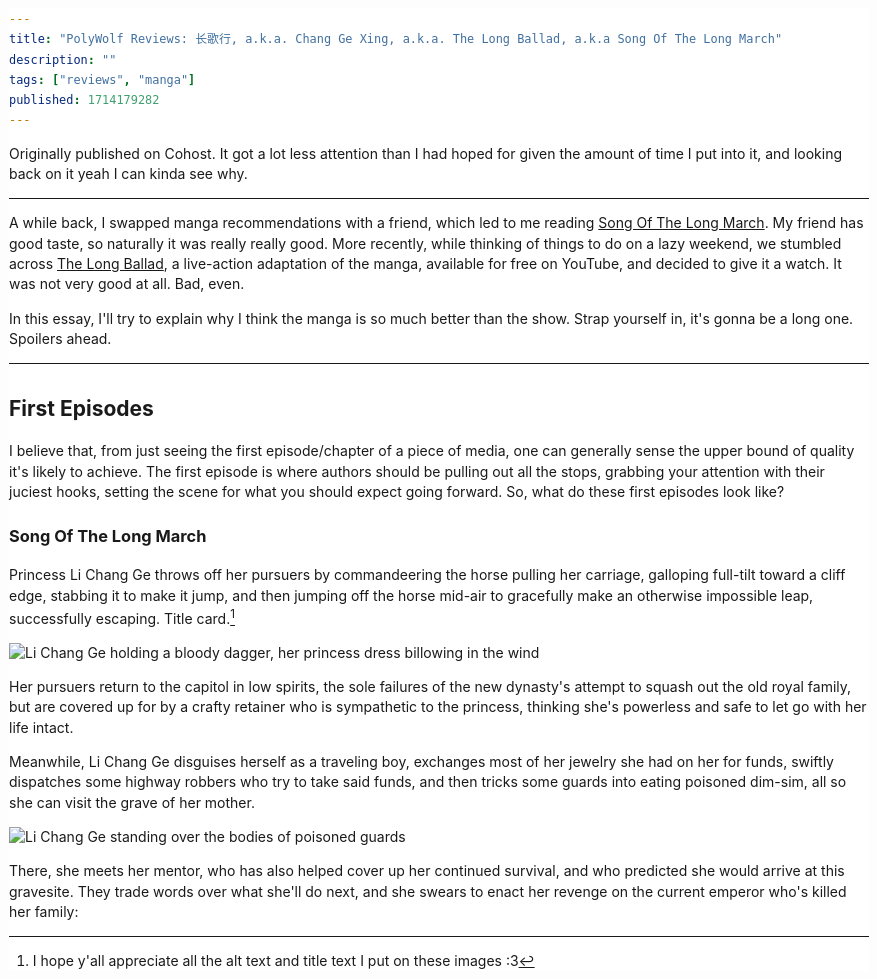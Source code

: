 ```yaml
---
title: "PolyWolf Reviews: 长歌行, a.k.a. Chang Ge Xing, a.k.a. The Long Ballad, a.k.a Song Of The Long March"
description: ""
tags: ["reviews", "manga"]
published: 1714179282
---
```


Originally published on Cohost. It got a lot less attention than I had hoped for given the amount of time I put into it, and looking back on it yeah I can kinda see why.

---

A while back, I swapped manga recommendations with a friend, which led to me reading [Song Of The Long March](https://mangafire.to/read/song-of-the-long-march.56xv/en/chapter-1). My friend has good taste, so naturally it was really really good. More recently, while thinking of things to do on a lazy weekend, we stumbled across [The Long Ballad](https://www.youtube.com/playlist?list=PLuidrAcAGAOOr5MAnZIaUvknOdruRHs93), a live-action adaptation of the manga, available for free on YouTube, and decided to give it a watch. It was not very good at all. Bad, even.

In this essay, I'll try to explain why I think the manga is so much better than the show. Strap yourself in, it's gonna be a long one. Spoilers ahead.

---

## First Episodes

I believe that, from just seeing the first episode/chapter of a piece of media, one can generally sense the upper bound of quality it's likely to achieve. The first episode is where authors should be pulling out all the stops, grabbing your attention with their juciest hooks, setting the scene for what you should expect going forward. So, what do these first episodes look like?

### Song Of The Long March

Princess Li Chang Ge throws off her pursuers by commandeering the horse pulling her carriage, galloping full-tilt toward a cliff edge, stabbing it to make it jump, and then jumping off the horse mid-air to gracefully make an otherwise impossible leap, successfully escaping. Title card.[^3]

<img src="https://static.wolfgirl.dev/434b2dd7-bd56-498c-8477-87cb23c76ab3/Pasted%20image%2020240420224735.png" title="she's so cool" alt="Li Chang Ge holding a bloody dagger, her princess dress billowing in the wind" />

Her pursuers return to the capitol in low spirits, the sole failures of the new dynasty's attempt to squash out the old royal family, but are covered up for by a crafty retainer who is sympathetic to the princess, thinking she's powerless and safe to let go with her life intact.

Meanwhile, Li Chang Ge disguises herself as a traveling boy, exchanges most of her jewelry she had on her for funds, swiftly dispatches some highway robbers who try to take said funds, and then tricks some guards into eating poisoned dim-sim, all so she can visit the grave of her mother.

<img src="https://static.wolfgirl.dev/434b2dd7-bd56-498c-8477-87cb23c76ab3/Pasted%20image%2020240420225305.png" title="what a badass" alt="Li Chang Ge standing over the bodies of poisoned guards" />

There, she meets her mentor, who has also helped cover up her continued survival, and who predicted she would arrive at this gravesite. They trade words over what she'll do next, and she swears to enact her revenge on the current emperor who's killed her family:


[^1]: as a brief aside, I will take a moment to complain about the translation quality. The first couple chapters are pretty rough until they get a new translation team who actually knows what they're doing, and it almost made me stop wanting to read. Even at its best, their are strange flows where the paneling and the translation don't exactly line up, probably due to differences in each language's sentence structure. Really goes to show how hard a problem translation is, and how much I've been taking for granted all the high-quality official translations there are these days.
[^2]: dude should have moved out of the way sooner, guard had no reason to be going on his horse that fast, Li Chang Ge doesn't need to be this harsh
[^3]: I hope y'all appreciate all the alt text and title text I put on these images :3
[^4]: I point this out now because it's very much not the case in the manga, as I'll point out later[^5]
[^5]: Hey! It's later! Yes, this does mean there's an integral aspect of Li Chang Ge's character the show simply cannot reproduce, and whatever it tries to do will be much worse. But I'm sure you've already figured that out by now :)